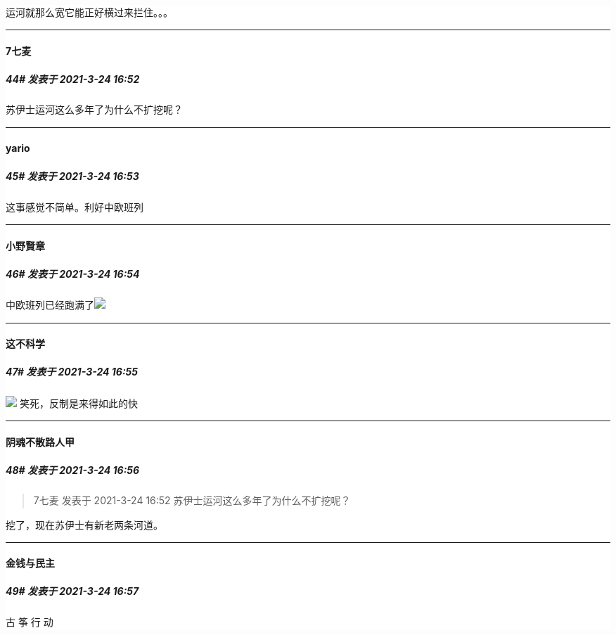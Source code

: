 
运河就那么宽它能正好横过来拦住。。。


*****

####  7七麦  
##### 44#       发表于 2021-3-24 16:52


苏伊士运河这么多年了为什么不扩挖呢？


*****

####  yario  
##### 45#       发表于 2021-3-24 16:53


这事感觉不简单。利好中欧班列


*****

####  小野賢章  
##### 46#       发表于 2021-3-24 16:54


中欧班列已经跑满了<img src="https://static.saraba1st.com/image/smiley/face2017/067.png" referrerpolicy="no-referrer">


*****

####  这不科学  
##### 47#       发表于 2021-3-24 16:55


<img src="https://static.saraba1st.com/image/smiley/face2017/067.png" referrerpolicy="no-referrer"> 笑死，反制是来得如此的快


*****

####  阴魂不散路人甲  
##### 48#       发表于 2021-3-24 16:56


<blockquote>7七麦 发表于 2021-3-24 16:52
苏伊士运河这么多年了为什么不扩挖呢？</blockquote>
挖了，现在苏伊士有新老两条河道。


*****

####  金钱与民主  
##### 49#       发表于 2021-3-24 16:57


古 筝 行 动
